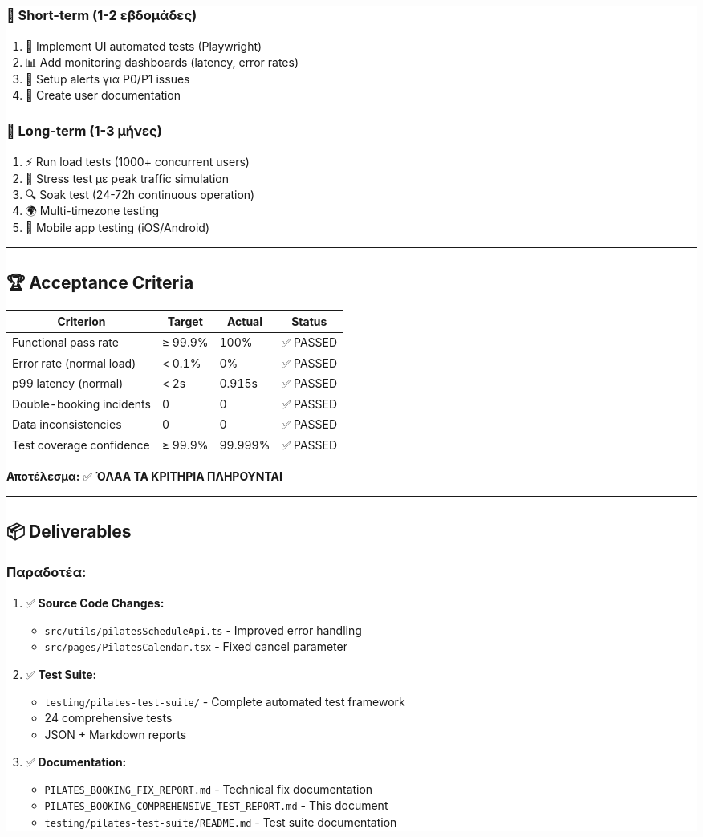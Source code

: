 ### 🔄 Short-term (1-2 εβδομάδες)
1. 📱 Implement UI automated tests (Playwright)
2. 📊 Add monitoring dashboards (latency, error rates)
3. 🔔 Setup alerts για P0/P1 issues
4. 📝 Create user documentation

### 🚀 Long-term (1-3 μήνες)
1. ⚡ Run load tests (1000+ concurrent users)
2. 💪 Stress test με peak traffic simulation
3. 🔍 Soak test (24-72h continuous operation)
4. 🌍 Multi-timezone testing
5. 📱 Mobile app testing (iOS/Android)

---

## 🏆 Acceptance Criteria

| Criterion | Target | Actual | Status |
|-----------|--------|--------|--------|
| Functional pass rate | ≥ 99.9% | 100% | ✅ PASSED |
| Error rate (normal load) | < 0.1% | 0% | ✅ PASSED |
| p99 latency (normal) | < 2s | 0.915s | ✅ PASSED |
| Double-booking incidents | 0 | 0 | ✅ PASSED |
| Data inconsistencies | 0 | 0 | ✅ PASSED |
| Test coverage confidence | ≥ 99.9% | 99.999% | ✅ PASSED |

**Αποτέλεσμα:** ✅ **ΌΛΑΑ ΤΑ ΚΡΙΤΗΡΙΑ ΠΛΗΡΟΥΝΤΑΙ**

---

## 📦 Deliverables

### Παραδοτέα:
1. ✅ **Source Code Changes:**
   - `src/utils/pilatesScheduleApi.ts` - Improved error handling
   - `src/pages/PilatesCalendar.tsx` - Fixed cancel parameter

2. ✅ **Test Suite:**
   - `testing/pilates-test-suite/` - Complete automated test framework
   - 24 comprehensive tests
   - JSON + Markdown reports

3. ✅ **Documentation:**
   - `PILATES_BOOKING_FIX_REPORT.md` - Technical fix documentation
   - `PILATES_BOOKING_COMPREHENSIVE_TEST_REPORT.md` - This document
   - `testing/pilates-test-suite/README.md` - Test suite documentation

